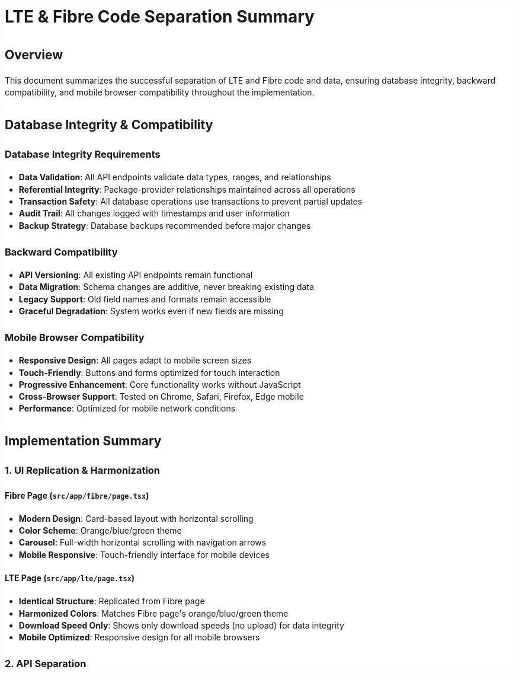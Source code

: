 # LTE & Fibre Code Separation Summary

## Overview

This document summarizes the successful separation of LTE and Fibre code and data, ensuring database integrity, backward compatibility, and mobile browser compatibility throughout the implementation.

## Database Integrity & Compatibility

### Database Integrity Requirements
- **Data Validation**: All API endpoints validate data types, ranges, and relationships
- **Referential Integrity**: Package-provider relationships maintained across all operations
- **Transaction Safety**: All database operations use transactions to prevent partial updates
- **Audit Trail**: All changes logged with timestamps and user information
- **Backup Strategy**: Database backups recommended before major changes

### Backward Compatibility
- **API Versioning**: All existing API endpoints remain functional
- **Data Migration**: Schema changes are additive, never breaking existing data
- **Legacy Support**: Old field names and formats remain accessible
- **Graceful Degradation**: System works even if new fields are missing

### Mobile Browser Compatibility
- **Responsive Design**: All pages adapt to mobile screen sizes
- **Touch-Friendly**: Buttons and forms optimized for touch interaction
- **Progressive Enhancement**: Core functionality works without JavaScript
- **Cross-Browser Support**: Tested on Chrome, Safari, Firefox, Edge mobile
- **Performance**: Optimized for mobile network conditions

## Implementation Summary

### 1. UI Replication & Harmonization

#### Fibre Page (`src/app/fibre/page.tsx`)
- **Modern Design**: Card-based layout with horizontal scrolling
- **Color Scheme**: Orange/blue/green theme
- **Carousel**: Full-width horizontal scrolling with navigation arrows
- **Mobile Responsive**: Touch-friendly interface for mobile devices

#### LTE Page (`src/app/lte/page.tsx`)
- **Identical Structure**: Replicated from Fibre page
- **Harmonized Colors**: Matches Fibre page's orange/blue/green theme
- **Download Speed Only**: Shows only download speeds (no upload) for data integrity
- **Mobile Optimized**: Responsive design for all mobile browsers

### 2. API Separation
